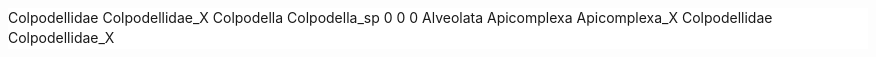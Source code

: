 <td style="padding-top: 8px; padding-bottom: 8px; padding-left: 5px; padding-right: 5px; margin: 10px; border-top-style: solid; border-top-width: 1px; border-top-color: #D3D3D3; border-left-style: none; border-left-width: 1px; border-left-color: #D3D3D3; border-right-style: none; border-right-width: 1px; border-right-color: #D3D3D3; vertical-align: middle; overflow-x: hidden; text-align: center; font-size: 9px;">Colpodellidae</td>
<td style="padding-top: 8px; padding-bottom: 8px; padding-left: 5px; padding-right: 5px; margin: 10px; border-top-style: solid; border-top-width: 1px; border-top-color: #D3D3D3; border-left-style: none; border-left-width: 1px; border-left-color: #D3D3D3; border-right-style: none; border-right-width: 1px; border-right-color: #D3D3D3; vertical-align: middle; overflow-x: hidden; text-align: center; font-size: 9px;">Colpodellidae_X</td>
<td style="padding-top: 8px; padding-bottom: 8px; padding-left: 5px; padding-right: 5px; margin: 10px; border-top-style: solid; border-top-width: 1px; border-top-color: #D3D3D3; border-left-style: none; border-left-width: 1px; border-left-color: #D3D3D3; border-right-style: none; border-right-width: 1px; border-right-color: #D3D3D3; vertical-align: middle; overflow-x: hidden; text-align: center; font-size: 9px;">Colpodella</td>
<td style="padding-top: 8px; padding-bottom: 8px; padding-left: 5px; padding-right: 5px; margin: 10px; border-top-style: solid; border-top-width: 1px; border-top-color: #D3D3D3; border-left-style: none; border-left-width: 1px; border-left-color: #D3D3D3; border-right-style: none; border-right-width: 1px; border-right-color: #D3D3D3; vertical-align: middle; overflow-x: hidden; text-align: center; font-size: 9px;">Colpodella_sp</td>
<td style="padding-top: 8px; padding-bottom: 8px; padding-left: 5px; padding-right: 5px; margin: 10px; border-top-style: solid; border-top-width: 1px; border-top-color: #D3D3D3; border-left-style: none; border-left-width: 1px; border-left-color: #D3D3D3; border-right-style: none; border-right-width: 1px; border-right-color: #D3D3D3; vertical-align: middle; overflow-x: hidden; text-align: center; font-size: 9px;">  0</td>
<td style="padding-top: 8px; padding-bottom: 8px; padding-left: 5px; padding-right: 5px; margin: 10px; border-top-style: solid; border-top-width: 1px; border-top-color: #D3D3D3; border-left-style: none; border-left-width: 1px; border-left-color: #D3D3D3; border-right-style: none; border-right-width: 1px; border-right-color: #D3D3D3; vertical-align: middle; overflow-x: hidden; text-align: center; font-size: 9px;">  0</td>
<td style="padding-top: 8px; padding-bottom: 8px; padding-left: 5px; padding-right: 5px; margin: 10px; border-top-style: solid; border-top-width: 1px; border-top-color: #D3D3D3; border-left-style: none; border-left-width: 1px; border-left-color: #D3D3D3; border-right-style: none; border-right-width: 1px; border-right-color: #D3D3D3; vertical-align: middle; overflow-x: hidden; text-align: center; font-size: 9px;"> 0</td></tr>
    <tr><td style="padding-top: 8px; padding-bottom: 8px; padding-left: 5px; padding-right: 5px; margin: 10px; border-top-style: solid; border-top-width: 1px; border-top-color: #D3D3D3; border-left-style: none; border-left-width: 1px; border-left-color: #D3D3D3; border-right-style: none; border-right-width: 1px; border-right-color: #D3D3D3; vertical-align: middle; overflow-x: hidden; text-align: center; font-size: 9px;">Alveolata</td>
<td style="padding-top: 8px; padding-bottom: 8px; padding-left: 5px; padding-right: 5px; margin: 10px; border-top-style: solid; border-top-width: 1px; border-top-color: #D3D3D3; border-left-style: none; border-left-width: 1px; border-left-color: #D3D3D3; border-right-style: none; border-right-width: 1px; border-right-color: #D3D3D3; vertical-align: middle; overflow-x: hidden; text-align: center; font-size: 9px;">Apicomplexa</td>
<td style="padding-top: 8px; padding-bottom: 8px; padding-left: 5px; padding-right: 5px; margin: 10px; border-top-style: solid; border-top-width: 1px; border-top-color: #D3D3D3; border-left-style: none; border-left-width: 1px; border-left-color: #D3D3D3; border-right-style: none; border-right-width: 1px; border-right-color: #D3D3D3; vertical-align: middle; overflow-x: hidden; text-align: center; font-size: 9px;">Apicomplexa_X</td>
<td style="padding-top: 8px; padding-bottom: 8px; padding-left: 5px; padding-right: 5px; margin: 10px; border-top-style: solid; border-top-width: 1px; border-top-color: #D3D3D3; border-left-style: none; border-left-width: 1px; border-left-color: #D3D3D3; border-right-style: none; border-right-width: 1px; border-right-color: #D3D3D3; vertical-align: middle; overflow-x: hidden; text-align: center; font-size: 9px;">Colpodellidae</td>
<td style="padding-top: 8px; padding-bottom: 8px; padding-left: 5px; padding-right: 5px; margin: 10px; border-top-style: solid; border-top-width: 1px; border-top-color: #D3D3D3; border-left-style: none; border-left-width: 1px; border-left-color: #D3D3D3; border-right-style: none; border-right-width: 1px; border-right-color: #D3D3D3; vertical-align: middle; overflow-x: hidden; text-align: center; font-size: 9px;">Colpodellidae_X</td>